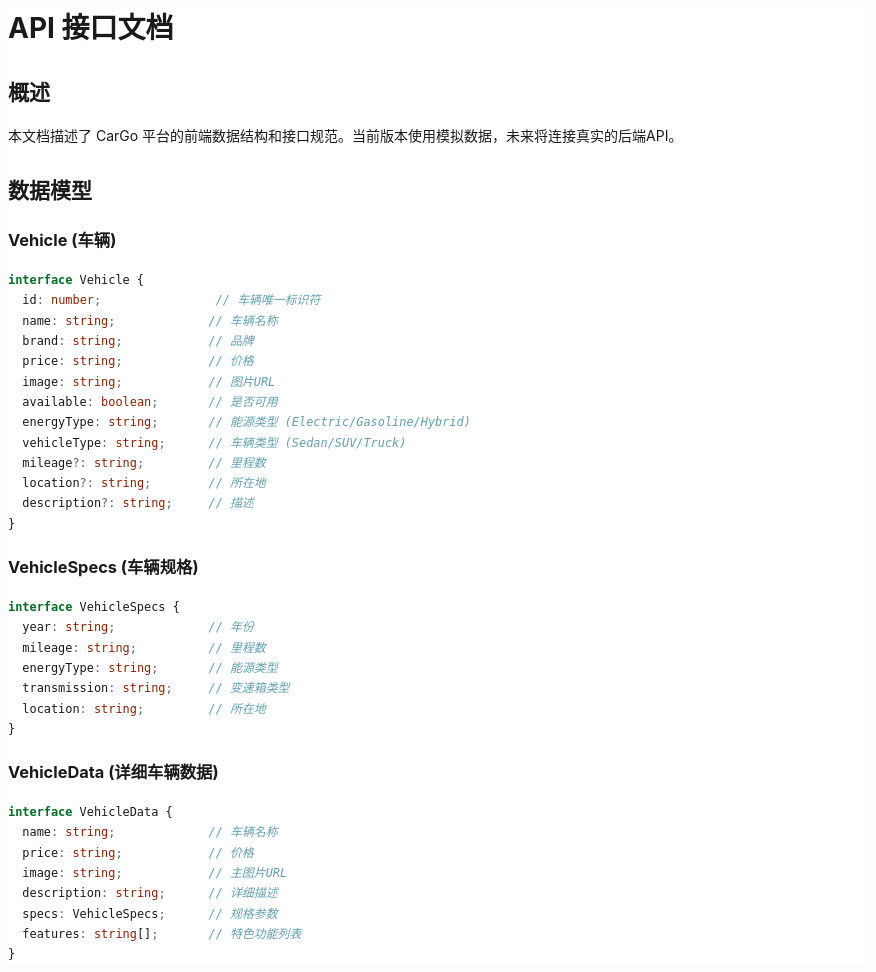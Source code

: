 # API 接口文档

## 概述

本文档描述了 CarGo 平台的前端数据结构和接口规范。当前版本使用模拟数据，未来将连接真实的后端API。

## 数据模型

### Vehicle (车辆)

```typescript
interface Vehicle {
  id: number;                // 车辆唯一标识符
  name: string;             // 车辆名称
  brand: string;            // 品牌
  price: string;            // 价格
  image: string;            // 图片URL
  available: boolean;       // 是否可用
  energyType: string;       // 能源类型 (Electric/Gasoline/Hybrid)
  vehicleType: string;      // 车辆类型 (Sedan/SUV/Truck)
  mileage?: string;         // 里程数
  location?: string;        // 所在地
  description?: string;     // 描述
}
```

### VehicleSpecs (车辆规格)

```typescript
interface VehicleSpecs {
  year: string;             // 年份
  mileage: string;          // 里程数
  energyType: string;       // 能源类型
  transmission: string;     // 变速箱类型
  location: string;         // 所在地
}
```

### VehicleData (详细车辆数据)

```typescript
interface VehicleData {
  name: string;             // 车辆名称
  price: string;            // 价格
  image: string;            // 主图片URL
  description: string;      // 详细描述
  specs: VehicleSpecs;      // 规格参数
  features: string[];       // 特色功能列表
}
```
